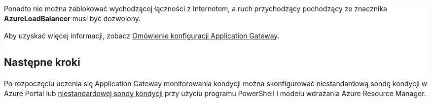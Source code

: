 Ponadto nie można zablokować wychodzącej łączności z Internetem, a ruch przychodzący pochodzący ze znacznika **AzureLoadBalancer** musi być dozwolony.

Aby uzyskać więcej informacji, zobacz [Omówienie konfiguracji Application Gateway](configuration-infrastructure.md#network-security-groups).

## <a name="next-steps"></a>Następne kroki
Po rozpoczęciu uczenia się Application Gateway monitorowania kondycji można skonfigurować [niestandardową sondę kondycji](application-gateway-create-probe-portal.md) w Azure Portal lub [niestandardowej sondy kondycji](application-gateway-create-probe-ps.md) przy użyciu programu PowerShell i modelu wdrażania Azure Resource Manager.

[1]: ./media/application-gateway-probe-overview/appgatewayprobe.png

